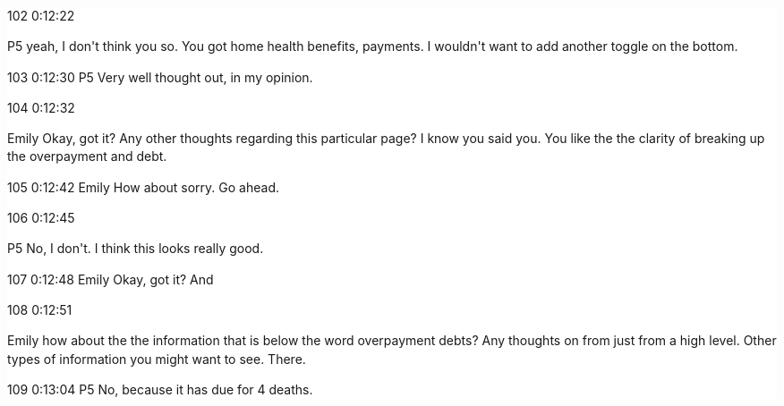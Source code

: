 

102
0:12:22

P5
yeah, I don't think you so. You got home health benefits, payments. I wouldn't want to add another toggle on the bottom.



103
0:12:30
P5
Very well thought out, in my opinion.



104
0:12:32

Emily
Okay, got it? Any other thoughts regarding this particular page? I know you said you. You like the the clarity of breaking up the overpayment and debt.



105
0:12:42
Emily
How about sorry. Go ahead.



106
0:12:45

P5
No, I don't. I think this looks really good.



107
0:12:48
Emily
Okay, got it? And



108
0:12:51

Emily
how about the the information that is below the word overpayment debts? Any thoughts on from just from a high level. Other types of information you might want to see. There.



109
0:13:04
P5
No, because it has due for 4 deaths.

